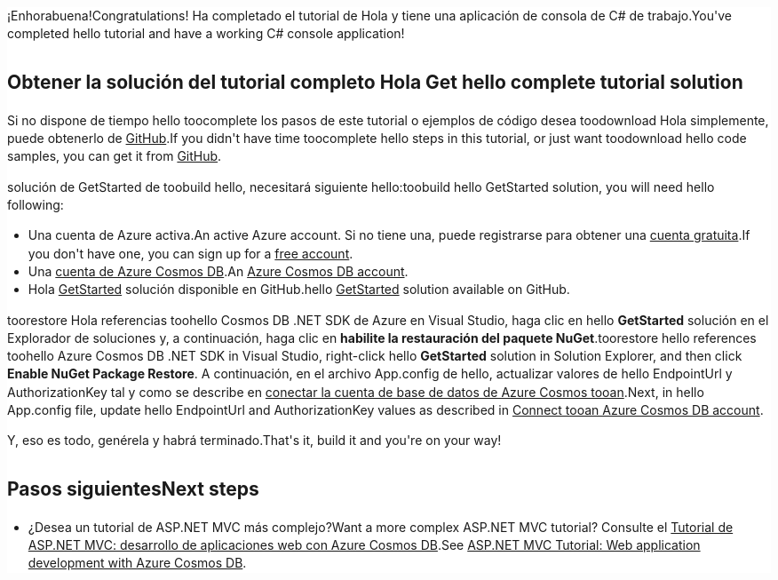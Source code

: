 <span data-ttu-id="48834-251">¡Enhorabuena!</span><span class="sxs-lookup"><span data-stu-id="48834-251">Congratulations!</span></span> <span data-ttu-id="48834-252">Ha completado el tutorial de Hola y tiene una aplicación de consola de C# de trabajo.</span><span class="sxs-lookup"><span data-stu-id="48834-252">You've completed hello tutorial and have a working C# console application!</span></span>

## <span data-ttu-id="48834-253"><a id="GetSolution"></a>Obtener la solución del tutorial completo Hola</span><span class="sxs-lookup"><span data-stu-id="48834-253"><a id="GetSolution"></a> Get hello complete tutorial solution</span></span>
<span data-ttu-id="48834-254">Si no dispone de tiempo hello toocomplete los pasos de este tutorial o ejemplos de código desea toodownload Hola simplemente, puede obtenerlo de [GitHub](https://github.com/Azure-Samples/documentdb-dotnet-getting-started).</span><span class="sxs-lookup"><span data-stu-id="48834-254">If you didn't have time toocomplete hello steps in this tutorial, or just want toodownload hello code samples, you can get it from [GitHub](https://github.com/Azure-Samples/documentdb-dotnet-getting-started).</span></span> 

<span data-ttu-id="48834-255">solución de GetStarted de toobuild hello, necesitará siguiente hello:</span><span class="sxs-lookup"><span data-stu-id="48834-255">toobuild hello GetStarted solution, you will need hello following:</span></span>

* <span data-ttu-id="48834-256">Una cuenta de Azure activa.</span><span class="sxs-lookup"><span data-stu-id="48834-256">An active Azure account.</span></span> <span data-ttu-id="48834-257">Si no tiene una, puede registrarse para obtener una [cuenta gratuita](https://azure.microsoft.com/free/).</span><span class="sxs-lookup"><span data-stu-id="48834-257">If you don't have one, you can sign up for a [free account](https://azure.microsoft.com/free/).</span></span>
* <span data-ttu-id="48834-258">Una [cuenta de Azure Cosmos DB][cosmos-db-create-account].</span><span class="sxs-lookup"><span data-stu-id="48834-258">An [Azure Cosmos DB account][cosmos-db-create-account].</span></span>
* <span data-ttu-id="48834-259">Hola [GetStarted](https://github.com/Azure-Samples/documentdb-dotnet-getting-started) solución disponible en GitHub.</span><span class="sxs-lookup"><span data-stu-id="48834-259">hello [GetStarted](https://github.com/Azure-Samples/documentdb-dotnet-getting-started) solution available on GitHub.</span></span>

<span data-ttu-id="48834-260">toorestore Hola referencias toohello Cosmos DB .NET SDK de Azure en Visual Studio, haga clic en hello **GetStarted** solución en el Explorador de soluciones y, a continuación, haga clic en **habilite la restauración del paquete NuGet**.</span><span class="sxs-lookup"><span data-stu-id="48834-260">toorestore hello references toohello Azure Cosmos DB .NET SDK in Visual Studio, right-click hello **GetStarted** solution in Solution Explorer, and then click **Enable NuGet Package Restore**.</span></span> <span data-ttu-id="48834-261">A continuación, en el archivo App.config de hello, actualizar valores de hello EndpointUrl y AuthorizationKey tal y como se describe en [conectar la cuenta de base de datos de Azure Cosmos tooan](#Connect).</span><span class="sxs-lookup"><span data-stu-id="48834-261">Next, in hello App.config file, update hello EndpointUrl and AuthorizationKey values as described in [Connect tooan Azure Cosmos DB account](#Connect).</span></span>

<span data-ttu-id="48834-262">Y, eso es todo, genérela y habrá terminado.</span><span class="sxs-lookup"><span data-stu-id="48834-262">That's it, build it and you're on your way!</span></span>


## <a name="next-steps"></a><span data-ttu-id="48834-263">Pasos siguientes</span><span class="sxs-lookup"><span data-stu-id="48834-263">Next steps</span></span>
* <span data-ttu-id="48834-264">¿Desea un tutorial de ASP.NET MVC más complejo?</span><span class="sxs-lookup"><span data-stu-id="48834-264">Want a more complex ASP.NET MVC tutorial?</span></span> <span data-ttu-id="48834-265">Consulte el [Tutorial de ASP.NET MVC: desarrollo de aplicaciones web con Azure Cosmos DB](documentdb-dotnet-application.md).</span><span class="sxs-lookup"><span data-stu-id="48834-265">See [ASP.NET MVC Tutorial: Web application development with Azure Cosmos DB](documentdb-dotnet-application.md).</span></span>

[keys]: media/documentdb-get-started/nosql-tutorial-keys.png
[cosmos-db-create-account]: create-documentdb-dotnet.md#create-account